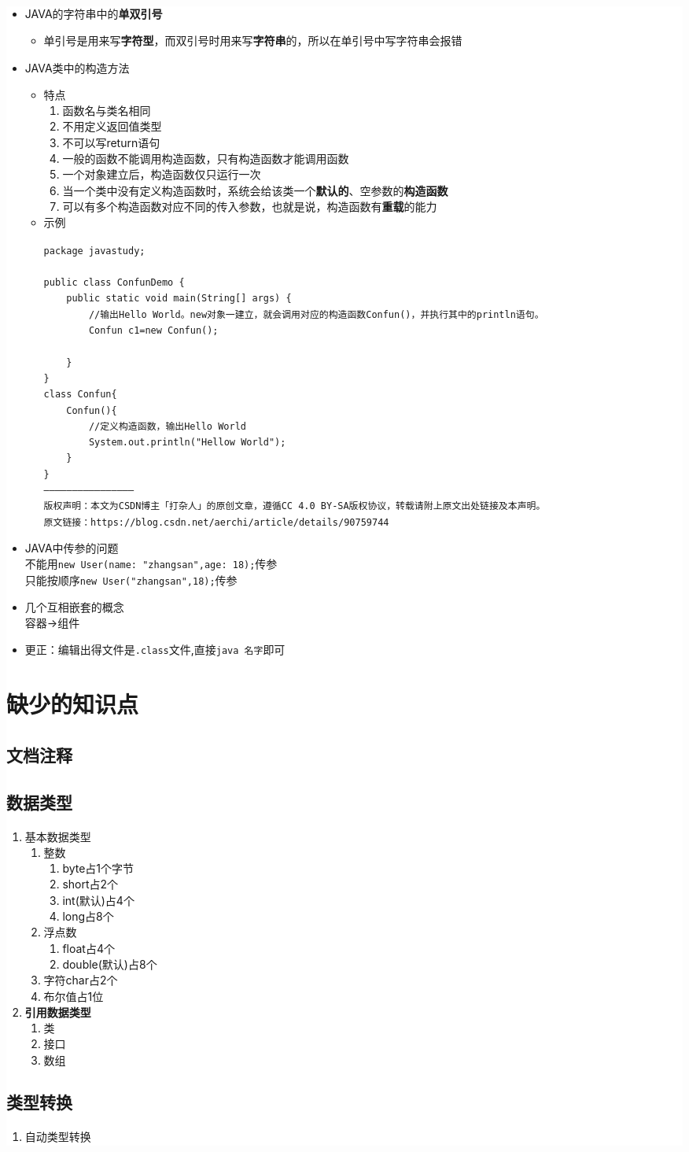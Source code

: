 * JAVA的字符串中的**单双引号**
  * 单引号是用来写**字符型**，而双引号时用来写**字符串**的，所以在单引号中写字符串会报错   
* JAVA类中的构造方法
  * 特点
    1. 函数名与类名相同
    2. 不用定义返回值类型
    3. 不可以写return语句
    4. 一般的函数不能调用构造函数，只有构造函数才能调用函数
    5. 一个对象建立后，构造函数仅只运行一次
    6. 当一个类中没有定义构造函数时，系统会给该类一个**默认的**、空参数的**构造函数**
    7. 可以有多个构造函数对应不同的传入参数，也就是说，构造函数有**重载**的能力
  * 示例
    ```
    package javastudy;

    public class ConfunDemo {
        public static void main(String[] args) {
            //输出Hello World。new对象一建立，就会调用对应的构造函数Confun()，并执行其中的println语句。
            Confun c1=new Confun();            
            
        }
    }
    class Confun{        
        Confun(){        
            //定义构造函数，输出Hello World
            System.out.println("Hellow World");
        }
    }
    ————————————————
    版权声明：本文为CSDN博主「打杂人」的原创文章，遵循CC 4.0 BY-SA版权协议，转载请附上原文出处链接及本声明。
    原文链接：https://blog.csdn.net/aerchi/article/details/90759744
    ```
* JAVA中传参的问题   
  不能用``new User(name: "zhangsan",age: 18);``传参   
  只能按顺序``new User("zhangsan",18);``传参   
* 几个互相嵌套的概念    
  容器->组件

* 更正：编辑出得文件是``.class``文件,直接``java 名字``即可


# 缺少的知识点
## 文档注释
## 数据类型
   1. 基本数据类型
      1. 整数
         1. byte占1个字节
         2. short占2个
         3. int(默认)占4个
         4. long占8个
      2. 浮点数
         1. float占4个
         2. double(默认)占8个
      3. 字符char占2个
      4. 布尔值占1位
   2. **引用数据类型**
      1. 类
      2. 接口
      3. 数组
## 类型转换
   1. 自动类型转换